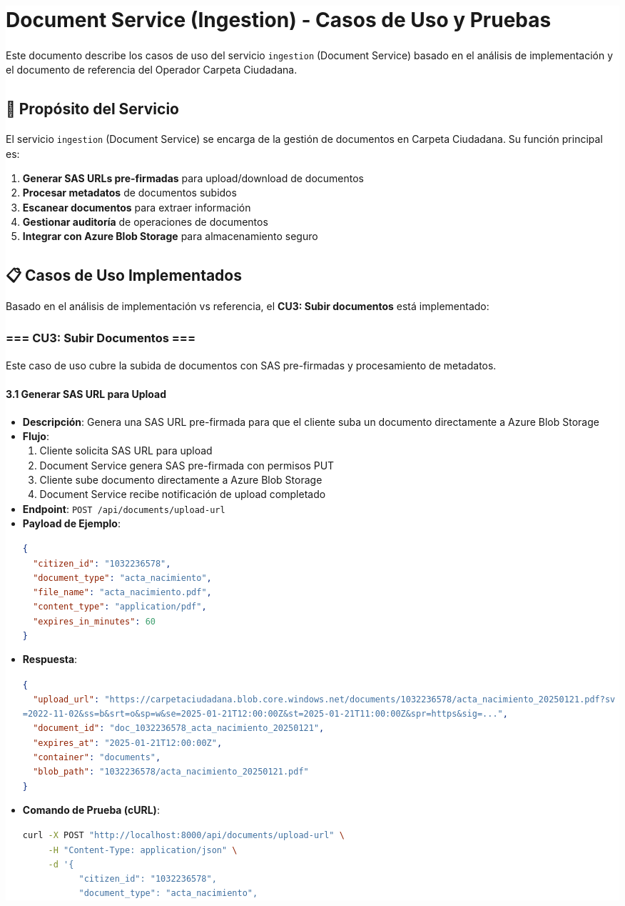 # Document Service (Ingestion) - Casos de Uso y Pruebas

Este documento describe los casos de uso del servicio `ingestion` (Document Service) basado en el análisis de implementación y el documento de referencia del Operador Carpeta Ciudadana.

## 🎯 **Propósito del Servicio**

El servicio `ingestion` (Document Service) se encarga de la gestión de documentos en Carpeta Ciudadana. Su función principal es:

1. **Generar SAS URLs pre-firmadas** para upload/download de documentos
2. **Procesar metadatos** de documentos subidos
3. **Escanear documentos** para extraer información
4. **Gestionar auditoría** de operaciones de documentos
5. **Integrar con Azure Blob Storage** para almacenamiento seguro

## 📋 **Casos de Uso Implementados**

Basado en el análisis de implementación vs referencia, el **CU3: Subir documentos** está implementado:

### === CU3: Subir Documentos ===

Este caso de uso cubre la subida de documentos con SAS pre-firmadas y procesamiento de metadatos.

#### **3.1 Generar SAS URL para Upload**

- **Descripción**: Genera una SAS URL pre-firmada para que el cliente suba un documento directamente a Azure Blob Storage
- **Flujo**: 
  1. Cliente solicita SAS URL para upload
  2. Document Service genera SAS pre-firmada con permisos PUT
  3. Cliente sube documento directamente a Azure Blob Storage
  4. Document Service recibe notificación de upload completado
- **Endpoint**: `POST /api/documents/upload-url`
- **Payload de Ejemplo**:
  ```json
  {
    "citizen_id": "1032236578",
    "document_type": "acta_nacimiento",
    "file_name": "acta_nacimiento.pdf",
    "content_type": "application/pdf",
    "expires_in_minutes": 60
  }
  ```
- **Respuesta**:
  ```json
  {
    "upload_url": "https://carpetaciudadana.blob.core.windows.net/documents/1032236578/acta_nacimiento_20250121.pdf?sv=2022-11-02&ss=b&srt=o&sp=w&se=2025-01-21T12:00:00Z&st=2025-01-21T11:00:00Z&spr=https&sig=...",
    "document_id": "doc_1032236578_acta_nacimiento_20250121",
    "expires_at": "2025-01-21T12:00:00Z",
    "container": "documents",
    "blob_path": "1032236578/acta_nacimiento_20250121.pdf"
  }
  ```
- **Comando de Prueba (cURL)**:
  ```bash
  curl -X POST "http://localhost:8000/api/documents/upload-url" \
       -H "Content-Type: application/json" \
       -d '{
             "citizen_id": "1032236578",
             "document_type": "acta_nacimiento",
  ```